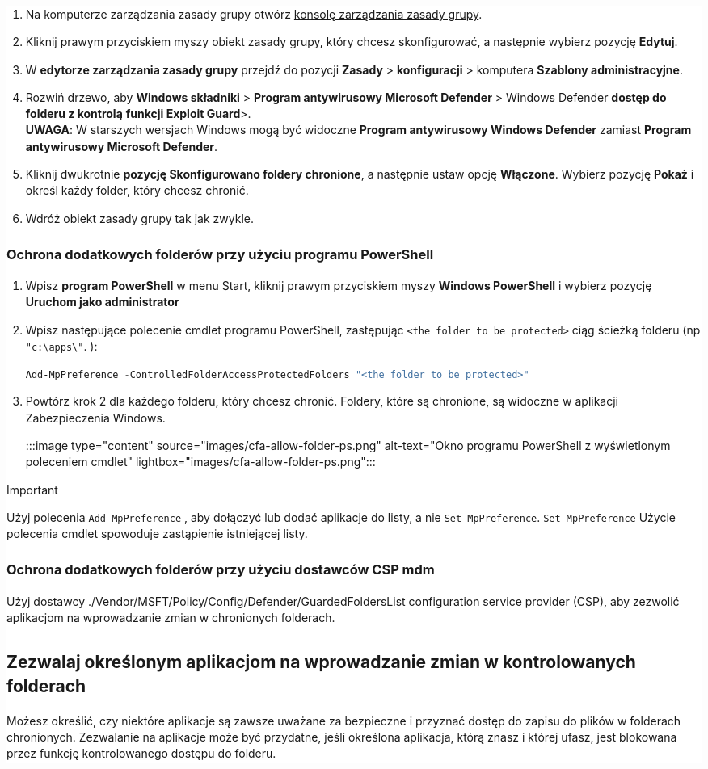 1. Na komputerze zarządzania zasady grupy otwórz [konsolę zarządzania zasady grupy](/previous-versions/windows/it-pro/windows-server-2008-R2-and-2008/cc731212(v=ws.11)?preserve=true). 

2. Kliknij prawym przyciskiem myszy obiekt zasady grupy, który chcesz skonfigurować, a następnie wybierz pozycję **Edytuj**.

3. W **edytorze zarządzania zasady grupy** przejdź do pozycji **Zasady** \> **konfiguracji** \> komputera **Szablony administracyjne**.

4. Rozwiń drzewo, aby **Windows składniki** \> **Program antywirusowy Microsoft Defender** \> Windows Defender **dostęp do folderu z kontrolą** **funkcji Exploit Guard**\>. <br/>**UWAGA**: W starszych wersjach Windows mogą być widoczne **Program antywirusowy Windows Defender** zamiast **Program antywirusowy Microsoft Defender**.

5. Kliknij dwukrotnie **pozycję Skonfigurowano foldery chronione**, a następnie ustaw opcję **Włączone**. Wybierz pozycję **Pokaż** i określ każdy folder, który chcesz chronić.

6. Wdróż obiekt zasady grupy tak jak zwykle.

### <a name="use-powershell-to-protect-additional-folders"></a>Ochrona dodatkowych folderów przy użyciu programu PowerShell

1. Wpisz **program PowerShell** w menu Start, kliknij prawym przyciskiem myszy **Windows PowerShell** i wybierz pozycję **Uruchom jako administrator**

2. Wpisz następujące polecenie cmdlet programu PowerShell, zastępując `<the folder to be protected>` ciąg ścieżką folderu (np `"c:\apps\"`. ):

    ```PowerShell
    Add-MpPreference -ControlledFolderAccessProtectedFolders "<the folder to be protected>"
    ```
3. Powtórz krok 2 dla każdego folderu, który chcesz chronić. Foldery, które są chronione, są widoczne w aplikacji Zabezpieczenia Windows.

   :::image type="content" source="images/cfa-allow-folder-ps.png" alt-text="Okno programu PowerShell z wyświetlonym poleceniem cmdlet" lightbox="images/cfa-allow-folder-ps.png":::

> [!IMPORTANT]
> Użyj polecenia `Add-MpPreference` , aby dołączyć lub dodać aplikacje do listy, a nie `Set-MpPreference`. `Set-MpPreference` Użycie polecenia cmdlet spowoduje zastąpienie istniejącej listy.

### <a name="use-mdm-csps-to-protect-additional-folders"></a>Ochrona dodatkowych folderów przy użyciu dostawców CSP mdm

Użyj [dostawcy ./Vendor/MSFT/Policy/Config/Defender/GuardedFoldersList](/windows/client-management/mdm/policy-csp-defender#defender-guardedfolderslist) configuration service provider (CSP), aby zezwolić aplikacjom na wprowadzanie zmian w chronionych folderach.

## <a name="allow-specific-apps-to-make-changes-to-controlled-folders"></a>Zezwalaj określonym aplikacjom na wprowadzanie zmian w kontrolowanych folderach

Możesz określić, czy niektóre aplikacje są zawsze uważane za bezpieczne i przyznać dostęp do zapisu do plików w folderach chronionych. Zezwalanie na aplikacje może być przydatne, jeśli określona aplikacja, którą znasz i której ufasz, jest blokowana przez funkcję kontrolowanego dostępu do folderu.
